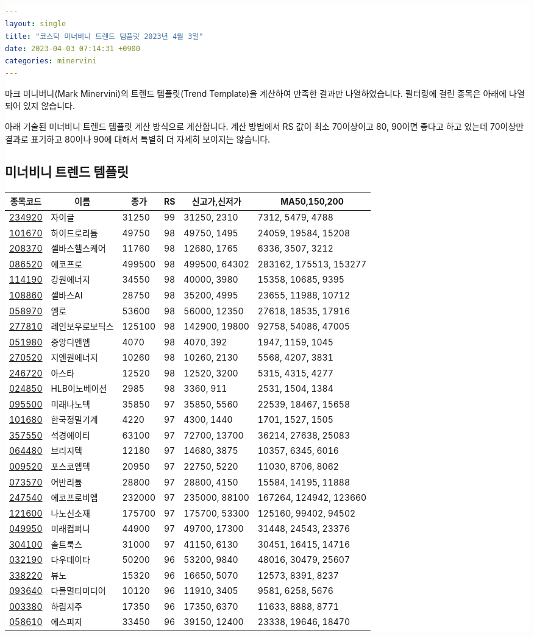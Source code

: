 ```yaml
---
layout: single
title: "코스닥 미너비니 트렌드 템플릿 2023년 4월 3일"
date: 2023-04-03 07:14:31 +0900
categories: minervini
---
```

마크 미니버니(Mark Minervini)의 트렌드 템플릿(Trend Template)을 계산하여 만족한 결과만 나열하였습니다. 필터링에 걸린 종목은 아래에 나열되어 있지 않습니다.

아래 기술된 미너비니 트렌드 템플릿 계산 방식으로 계산합니다. 계산 방법에서 RS 값이 최소 70이상이고 80, 90이면 좋다고 하고 있는데 70이상만 결과로 표기하고 80이나 90에 대해서 특별히 더 자세히 보이지는 않습니다.

## 미너비니 트렌드 템플릿

|종목코드|이름|종가|RS|신고가,신저가|MA50,150,200|
|------|---|---|--|---------|------------|
|[234920](https://finance.daum.net/quotes/A234920)|자이글|31250|99|31250, 2310|7312, 5479, 4788|
|[101670](https://finance.daum.net/quotes/A101670)|하이드로리튬|49750|98|49750, 1495|24059, 19584, 15208|
|[208370](https://finance.daum.net/quotes/A208370)|셀바스헬스케어|11760|98|12680, 1765|6336, 3507, 3212|
|[086520](https://finance.daum.net/quotes/A086520)|에코프로|499500|98|499500, 64302|283162, 175513, 153277|
|[114190](https://finance.daum.net/quotes/A114190)|강원에너지|34550|98|40000, 3980|15358, 10685, 9395|
|[108860](https://finance.daum.net/quotes/A108860)|셀바스AI|28750|98|35200, 4995|23655, 11988, 10712|
|[058970](https://finance.daum.net/quotes/A058970)|엠로|53600|98|56000, 12350|27618, 18535, 17916|
|[277810](https://finance.daum.net/quotes/A277810)|레인보우로보틱스|125100|98|142900, 19800|92758, 54086, 47005|
|[051980](https://finance.daum.net/quotes/A051980)|중앙디앤엠|4070|98|4070, 392|1947, 1159, 1045|
|[270520](https://finance.daum.net/quotes/A270520)|지엔원에너지|10260|98|10260, 2130|5568, 4207, 3831|
|[246720](https://finance.daum.net/quotes/A246720)|아스타|12520|98|12520, 3200|5315, 4315, 4277|
|[024850](https://finance.daum.net/quotes/A024850)|HLB이노베이션|2985|98|3360, 911|2531, 1504, 1384|
|[095500](https://finance.daum.net/quotes/A095500)|미래나노텍|35850|97|35850, 5560|22539, 18467, 15658|
|[101680](https://finance.daum.net/quotes/A101680)|한국정밀기계|4220|97|4300, 1440|1701, 1527, 1505|
|[357550](https://finance.daum.net/quotes/A357550)|석경에이티|63100|97|72700, 13700|36214, 27638, 25083|
|[064480](https://finance.daum.net/quotes/A064480)|브리지텍|12180|97|14680, 3875|10357, 6345, 6016|
|[009520](https://finance.daum.net/quotes/A009520)|포스코엠텍|20950|97|22750, 5220|11030, 8706, 8062|
|[073570](https://finance.daum.net/quotes/A073570)|어반리튬|28800|97|28800, 4150|15584, 14195, 11888|
|[247540](https://finance.daum.net/quotes/A247540)|에코프로비엠|232000|97|235000, 88100|167264, 124942, 123660|
|[121600](https://finance.daum.net/quotes/A121600)|나노신소재|175700|97|175700, 53300|125160, 99402, 94502|
|[049950](https://finance.daum.net/quotes/A049950)|미래컴퍼니|44900|97|49700, 17300|31448, 24543, 23376|
|[304100](https://finance.daum.net/quotes/A304100)|솔트룩스|31000|97|41150, 6130|30451, 16415, 14716|
|[032190](https://finance.daum.net/quotes/A032190)|다우데이타|50200|96|53200, 9840|48016, 30479, 25607|
|[338220](https://finance.daum.net/quotes/A338220)|뷰노|15320|96|16650, 5070|12573, 8391, 8237|
|[093640](https://finance.daum.net/quotes/A093640)|다믈멀티미디어|10120|96|11910, 3405|9581, 6258, 5676|
|[003380](https://finance.daum.net/quotes/A003380)|하림지주|17350|96|17350, 6370|11633, 8888, 8771|
|[058610](https://finance.daum.net/quotes/A058610)|에스피지|33450|96|39150, 12400|23338, 19646, 18470|